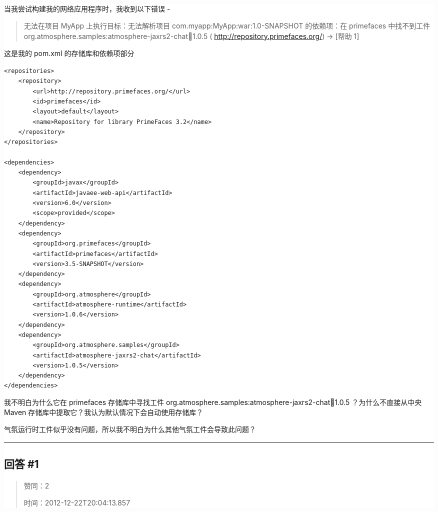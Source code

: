 当我尝试构建我的网络应用程序时，我收到以下错误 -

> 无法在项目 MyApp 上执行目标：无法解析项目 com.myapp:MyApp:war:1.0-SNAPSHOT 的依赖项：在 primefaces 中找不到工件 org.atmosphere.samples:atmosphere-jaxrs2-chat:jar:1.0.5 ( http://repository.primefaces.org/) -> [帮助 1]

这是我的 pom.xml 的存储库和依赖项部分

```
<repositories>
    <repository>
        <url>http://repository.primefaces.org/</url>
        <id>primefaces</id>
        <layout>default</layout>
        <name>Repository for library PrimeFaces 3.2</name>
    </repository>
</repositories>

<dependencies>
    <dependency>
        <groupId>javax</groupId>
        <artifactId>javaee-web-api</artifactId>
        <version>6.0</version>
        <scope>provided</scope>
    </dependency>
    <dependency>
        <groupId>org.primefaces</groupId>
        <artifactId>primefaces</artifactId>
        <version>3.5-SNAPSHOT</version>
    </dependency>  
    <dependency>
        <groupId>org.atmosphere</groupId>
        <artifactId>atmosphere-runtime</artifactId>
        <version>1.0.6</version>
    </dependency>              
    <dependency>
        <groupId>org.atmosphere.samples</groupId>
        <artifactId>atmosphere-jaxrs2-chat</artifactId>
        <version>1.0.5</version>
    </dependency>
</dependencies> 
```

我不明白为什么它在 primefaces 存储库中寻找工件 org.atmosphere.samples:atmosphere-jaxrs2-chat:jar:1.0.5 ？为什么不直接从中央 Maven 存储库中提取它？我认为默认情况下会自动使用存储库？

气氛运行时工件似乎没有问题，所以我不明白为什么其他气氛工件会导致此问题？

* * *

## 回答 #1

> 赞同：2
> 
> 时间：2012-12-22T20:04:13.857
